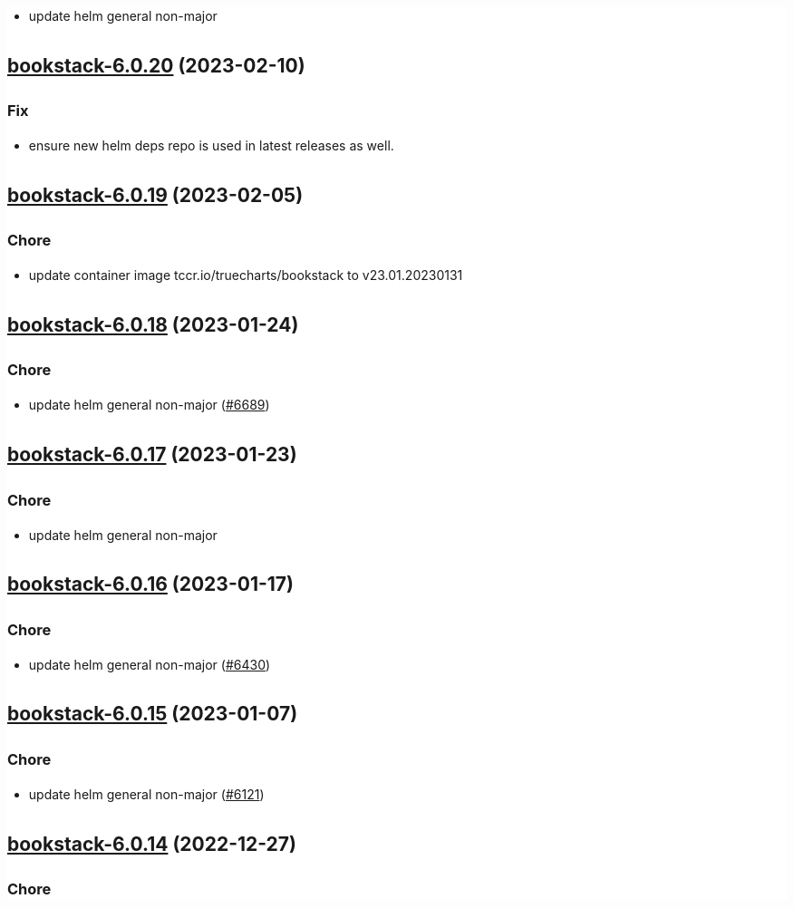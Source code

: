 - update helm general non-major

## [bookstack-6.0.20](https://github.com/truecharts/charts/compare/bookstack-6.0.19...bookstack-6.0.20) (2023-02-10)

### Fix

- ensure new helm deps repo is used in latest releases as well.

## [bookstack-6.0.19](https://github.com/truecharts/charts/compare/bookstack-6.0.18...bookstack-6.0.19) (2023-02-05)

### Chore

- update container image tccr.io/truecharts/bookstack to v23.01.20230131

## [bookstack-6.0.18](https://github.com/truecharts/charts/compare/bookstack-6.0.17...bookstack-6.0.18) (2023-01-24)

### Chore

- update helm general non-major ([#6689](https://github.com/truecharts/charts/issues/6689))

## [bookstack-6.0.17](https://github.com/truecharts/charts/compare/bookstack-6.0.16...bookstack-6.0.17) (2023-01-23)

### Chore

- update helm general non-major

## [bookstack-6.0.16](https://github.com/truecharts/charts/compare/bookstack-6.0.15...bookstack-6.0.16) (2023-01-17)

### Chore

- update helm general non-major ([#6430](https://github.com/truecharts/charts/issues/6430))

## [bookstack-6.0.15](https://github.com/truecharts/charts/compare/bookstack-6.0.14...bookstack-6.0.15) (2023-01-07)

### Chore

- update helm general non-major ([#6121](https://github.com/truecharts/charts/issues/6121))

## [bookstack-6.0.14](https://github.com/truecharts/charts/compare/bookstack-6.0.13...bookstack-6.0.14) (2022-12-27)

### Chore
